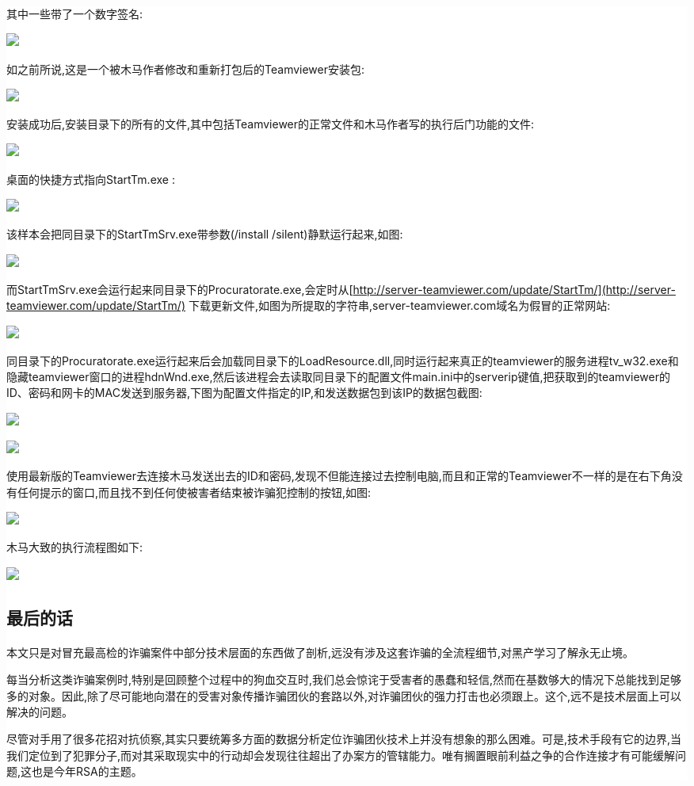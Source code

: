 其中一些带了一个数字签名:

[![](https://p2.ssl.qhimg.com/t015c007d1a09657875.png)](https://p2.ssl.qhimg.com/t015c007d1a09657875.png)

如之前所说,这是一个被木马作者修改和重新打包后的Teamviewer安装包:

[![](https://p0.ssl.qhimg.com/t011cf4f29707e2c8ee.png)](https://p0.ssl.qhimg.com/t011cf4f29707e2c8ee.png)

安装成功后,安装目录下的所有的文件,其中包括Teamviewer的正常文件和木马作者写的执行后门功能的文件:

[![](https://p5.ssl.qhimg.com/t01ed89c2d04f832c8d.png)](https://p5.ssl.qhimg.com/t01ed89c2d04f832c8d.png)

桌面的快捷方式指向StartTm.exe :

[![](https://p4.ssl.qhimg.com/t01a0b95592f3fbb5a6.png)](https://p4.ssl.qhimg.com/t01a0b95592f3fbb5a6.png)

该样本会把同目录下的StartTmSrv.exe带参数(/install /silent)静默运行起来,如图:

[![](https://p0.ssl.qhimg.com/t0122633760438bf57c.png)](https://p0.ssl.qhimg.com/t0122633760438bf57c.png)

而StartTmSrv.exe会运行起来同目录下的Procuratorate.exe,会定时从[http://server-teamviewer.com/update/StartTm/](http://server-teamviewer.com/update/StartTm/) 下载更新文件,如图为所提取的字符串,server-teamviewer.com域名为假冒的正常网站:

[![](https://p5.ssl.qhimg.com/t01a14ac4c3a3ed93ad.png)](https://p5.ssl.qhimg.com/t01a14ac4c3a3ed93ad.png)

同目录下的Procuratorate.exe运行起来后会加载同目录下的LoadResource.dll,同时运行起来真正的teamviewer的服务进程tv_w32.exe和隐藏teamviewer窗口的进程hdnWnd.exe,然后该进程会去读取同目录下的配置文件main.ini中的serverip键值,把获取到的teamviewer的ID、密码和网卡的MAC发送到服务器,下图为配置文件指定的IP,和发送数据包到该IP的数据包截图:

[![](https://p2.ssl.qhimg.com/t0128cfe3a15db030f1.png)](https://p2.ssl.qhimg.com/t0128cfe3a15db030f1.png)

[![](https://p3.ssl.qhimg.com/t01d7735ce69e27ca7c.png)](https://p3.ssl.qhimg.com/t01d7735ce69e27ca7c.png)

使用最新版的Teamviewer去连接木马发送出去的ID和密码,发现不但能连接过去控制电脑,而且和正常的Teamviewer不一样的是在右下角没有任何提示的窗口,而且找不到任何使被害者结束被诈骗犯控制的按钮,如图:

[![](https://p0.ssl.qhimg.com/t013b6280f78854df74.png)](https://p0.ssl.qhimg.com/t013b6280f78854df74.png)

木马大致的执行流程图如下:

[![](https://p1.ssl.qhimg.com/t0187b94ed57aa29709.png)](https://p1.ssl.qhimg.com/t0187b94ed57aa29709.png)

## 最后的话<br>

本文只是对冒充最高检的诈骗案件中部分技术层面的东西做了剖析,远没有涉及这套诈骗的全流程细节,对黑产学习了解永无止境。

每当分析这类诈骗案例时,特别是回顾整个过程中的狗血交互时,我们总会惊诧于受害者的愚蠢和轻信,然而在基数够大的情况下总能找到足够多的对象。因此,除了尽可能地向潜在的受害对象传播诈骗团伙的套路以外,对诈骗团伙的强力打击也必须跟上。这个,远不是技术层面上可以解决的问题。

尽管对手用了很多花招对抗侦察,其实只要统筹多方面的数据分析定位诈骗团伙技术上并没有想象的那么困难。可是,技术手段有它的边界,当我们定位到了犯罪分子,而对其采取现实中的行动却会发现往往超出了办案方的管辖能力。唯有搁置眼前利益之争的合作连接才有可能缓解问题,这也是今年RSA的主题。
